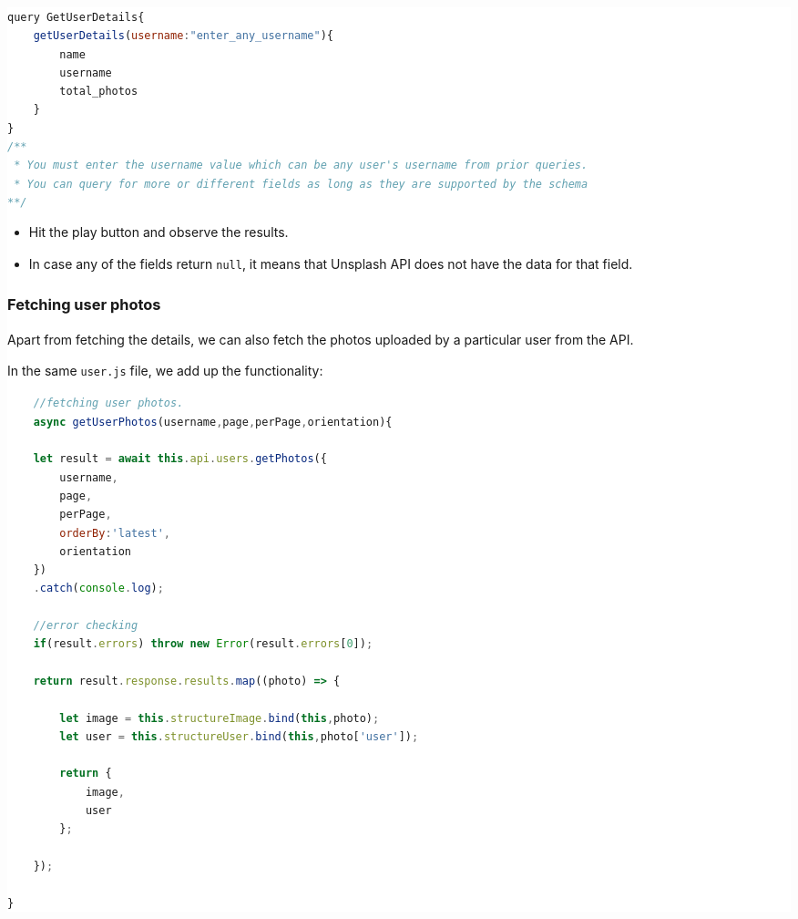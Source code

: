 ```javascript
query GetUserDetails{
    getUserDetails(username:"enter_any_username"){
        name
        username
        total_photos
    }
}
/**
 * You must enter the username value which can be any user's username from prior queries.
 * You can query for more or different fields as long as they are supported by the schema
**/
```

- Hit the play button and observe the results.

- In case any of the fields return `null`, it means that Unsplash API does not have the data for that field.

### Fetching user photos
Apart from fetching the details, we can also fetch the photos uploaded by a particular user from the API.

In the same `user.js` file, we add up the functionality:

```javascript
    //fetching user photos.
    async getUserPhotos(username,page,perPage,orientation){

    let result = await this.api.users.getPhotos({
        username,
        page,
        perPage,
        orderBy:'latest',
        orientation
    })
    .catch(console.log);

    //error checking
    if(result.errors) throw new Error(result.errors[0]);

    return result.response.results.map((photo) => {

        let image = this.structureImage.bind(this,photo);
        let user = this.structureUser.bind(this,photo['user']);

        return {
            image,
            user
        };

    });

}
```
